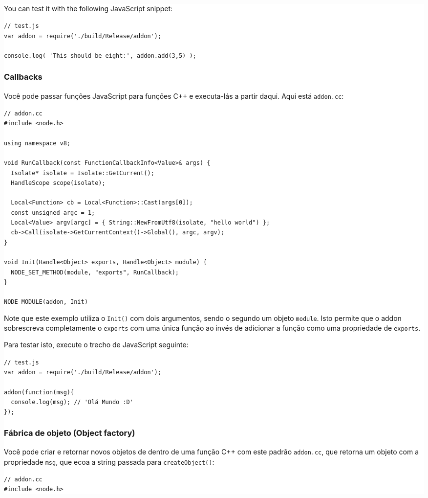 You can test it with the following JavaScript snippet:

    // test.js
    var addon = require('./build/Release/addon');

    console.log( 'This should be eight:', addon.add(3,5) );


### Callbacks

Você pode passar funções JavaScript para funções C++ e executa-lás a partir daqui. Aqui está `addon.cc`:



    // addon.cc
    #include <node.h>

    using namespace v8;

    void RunCallback(const FunctionCallbackInfo<Value>& args) {
      Isolate* isolate = Isolate::GetCurrent();
      HandleScope scope(isolate);

      Local<Function> cb = Local<Function>::Cast(args[0]);
      const unsigned argc = 1;
      Local<Value> argv[argc] = { String::NewFromUtf8(isolate, "hello world") };
      cb->Call(isolate->GetCurrentContext()->Global(), argc, argv);
    }

    void Init(Handle<Object> exports, Handle<Object> module) {
      NODE_SET_METHOD(module, "exports", RunCallback);
    }

    NODE_MODULE(addon, Init)

Note que este exemplo utiliza o `Init()` com dois argumentos, sendo o segundo um objeto `module`. Isto permite que o addon sobrescreva completamente o `exports` com uma única função ao invés de adicionar a função como uma propriedade de `exports`.



Para testar isto, execute o trecho de JavaScript seguinte:



    // test.js
    var addon = require('./build/Release/addon');

    addon(function(msg){
      console.log(msg); // 'Olá Mundo :D'
    });


### Fábrica de objeto (Object factory)

Você pode criar e retornar novos objetos de dentro de uma função C++ com este padrão `addon.cc`, que retorna um objeto com a propriedade `msg`, que ecoa a string passada para `createObject()`:



    // addon.cc
    #include <node.h>
